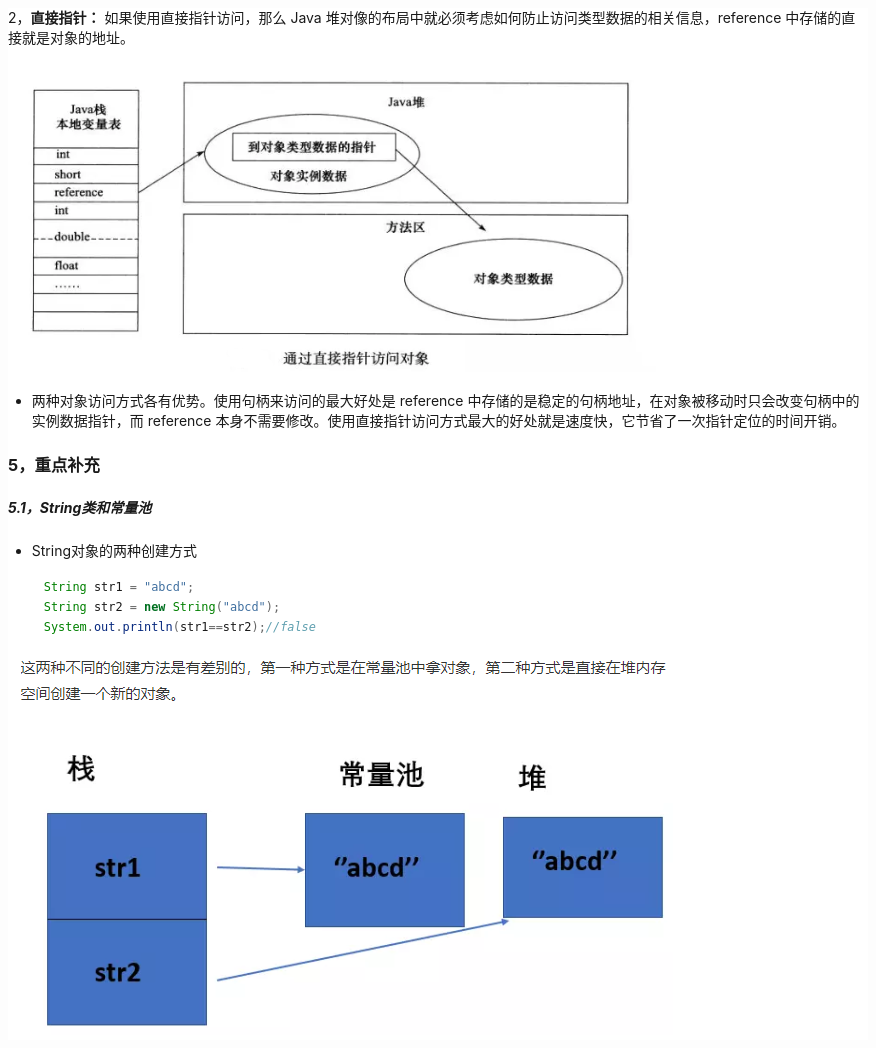 2，**直接指针：** 如果使用直接指针访问，那么 Java 堆对像的布局中就必须考虑如何防止访问类型数据的相关信息，reference 中存储的直接就是对象的地址。

![md文件名格式](https://github.com/rodyyyy/rodyyyy.github.io/raw/master/images/x15.png)

* 两种对象访问方式各有优势。使用句柄来访问的最大好处是 reference 中存储的是稳定的句柄地址，在对象被移动时只会改变句柄中的实例数据指针，而 reference 本身不需要修改。使用直接指针访问方式最大的好处就是速度快，它节省了一次指针定位的时间开销。

### 5，重点补充

##### 5.1，String类和常量池

* String对象的两种创建方式

```java
     String str1 = "abcd";
     String str2 = new String("abcd");
     System.out.println(str1==str2);//false
```

![md文件名格式](https://github.com/rodyyyy/rodyyyy.github.io/raw/master/images/x16.png)
